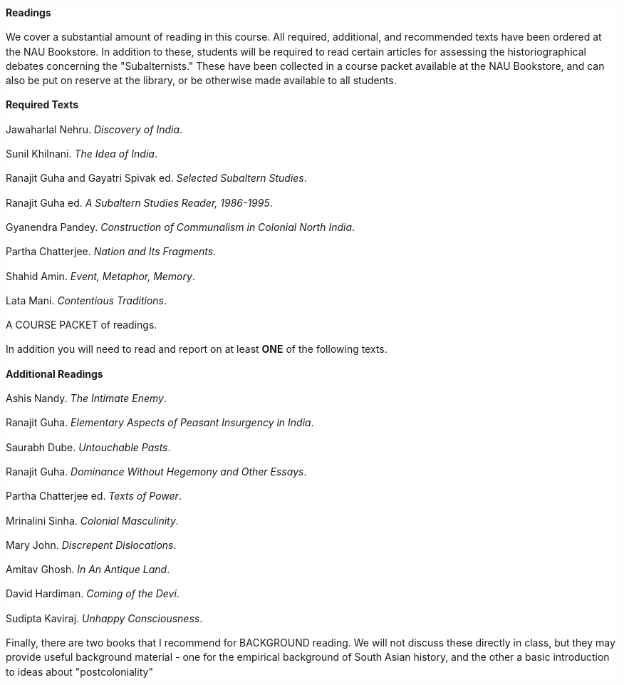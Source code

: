 **Readings**

We cover a substantial amount of reading in this course. All required,
additional, and recommended texts have been ordered at the NAU Bookstore. In
addition to these, students will be required to read certain articles for
assessing the historiographical debates concerning the "Subalternists." These
have been collected in a course packet available at the NAU Bookstore, and can
also be put on reserve at the library, or be otherwise made available to all
students.

**Required Texts**

Jawaharlal Nehru. _Discovery of India_.

Sunil Khilnani. _The Idea of India_.

Ranajit Guha and Gayatri Spivak ed. _Selected Subaltern Studies_.

Ranajit Guha ed. _A Subaltern Studies Reader, 1986-1995_.

Gyanendra Pandey. _Construction of Communalism in Colonial North India_.

Partha Chatterjee. _Nation and Its Fragments_.

Shahid Amin. _Event, Metaphor, Memory_.

Lata Mani. _Contentious Traditions_.

A COURSE PACKET of readings.  


In addition you will need to read and report on at least **ONE** of the
following texts.  


**Additional Readings**

Ashis Nandy. _The Intimate Enemy_.

Ranajit Guha. _Elementary Aspects of Peasant Insurgency in India_.

Saurabh Dube. _Untouchable Pasts_.

Ranajit Guha. _Dominance Without Hegemony and Other Essays_.

Partha Chatterjee ed. _Texts of Power_.

Mrinalini Sinha. _Colonial Masculinity_.

Mary John. _Discrepent Dislocations_.

Amitav Ghosh. _In An Antique Land_.

David Hardiman. _Coming of the Devi_.

Sudipta Kaviraj. _Unhappy Consciousness_.  


Finally, there are two books that I recommend for BACKGROUND reading. We will
not discuss these directly in class, but they may provide useful background
material - one for the empirical background of South Asian history, and the
other a basic introduction to ideas about "postcoloniality"  

